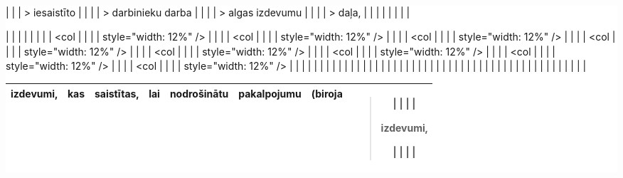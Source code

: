 |                       |                       | > iesaistīto          |
|                       |                       | > darbinieku darba    |
|                       |                       | > algas izdevumu      |
|                       |                       | > daļa,               |
|                       |                       |                       |
|                       |                       | <table>               |
|                       |                       | <colgroup>            |
|                       |                       | <col                  |
|                       |                       | style="width: 12%" /> |
|                       |                       | <col                  |
|                       |                       | style="width: 12%" /> |
|                       |                       | <col                  |
|                       |                       | style="width: 12%" /> |
|                       |                       | <col                  |
|                       |                       | style="width: 12%" /> |
|                       |                       | <col                  |
|                       |                       | style="width: 12%" /> |
|                       |                       | <col                  |
|                       |                       | style="width: 12%" /> |
|                       |                       | <col                  |
|                       |                       | style="width: 12%" /> |
|                       |                       | <col                  |
|                       |                       | style="width: 12%" /> |
|                       |                       | </colgroup>           |
|                       |                       | <thead>               |
|                       |                       | <tr class="header">   |
|                       |                       | <th>izdevumi,</th>    |
|                       |                       | <th>kas</th>          |
|                       |                       | <th>saistītas,</th>   |
|                       |                       | <th>lai</th>          |
|                       |                       | <th>nodrošinātu</th>  |
|                       |                       | <th>pakalpojumu</th>  |
|                       |                       | <th>(biroja</th>      |
|                       |                       | <th><blockquote>      |
|                       |                       | <p>izdevumi,</p>      |
|                       |                       | </blockquote></th>    |
|                       |                       | </tr>                 |